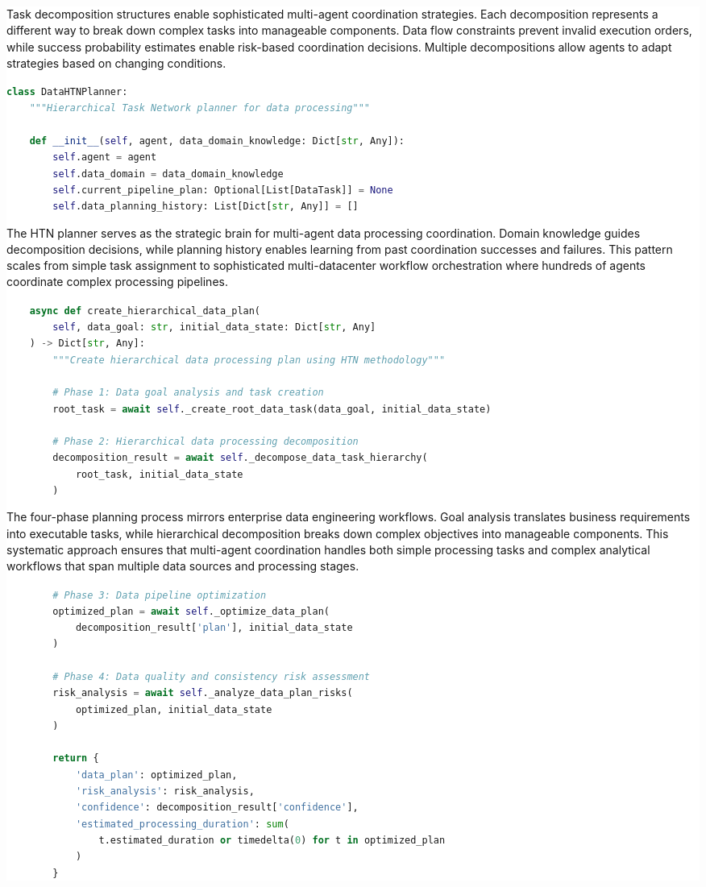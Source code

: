 Task decomposition structures enable sophisticated multi-agent coordination strategies. Each decomposition represents a different way to break down complex tasks into manageable components. Data flow constraints prevent invalid execution orders, while success probability estimates enable risk-based coordination decisions. Multiple decompositions allow agents to adapt strategies based on changing conditions.

```python
class DataHTNPlanner:
    """Hierarchical Task Network planner for data processing"""
    
    def __init__(self, agent, data_domain_knowledge: Dict[str, Any]):
        self.agent = agent
        self.data_domain = data_domain_knowledge
        self.current_pipeline_plan: Optional[List[DataTask]] = None
        self.data_planning_history: List[Dict[str, Any]] = []
```

The HTN planner serves as the strategic brain for multi-agent data processing coordination. Domain knowledge guides decomposition decisions, while planning history enables learning from past coordination successes and failures. This pattern scales from simple task assignment to sophisticated multi-datacenter workflow orchestration where hundreds of agents coordinate complex processing pipelines.

```python
    async def create_hierarchical_data_plan(
        self, data_goal: str, initial_data_state: Dict[str, Any]
    ) -> Dict[str, Any]:
        """Create hierarchical data processing plan using HTN methodology"""
        
        # Phase 1: Data goal analysis and task creation
        root_task = await self._create_root_data_task(data_goal, initial_data_state)
        
        # Phase 2: Hierarchical data processing decomposition
        decomposition_result = await self._decompose_data_task_hierarchy(
            root_task, initial_data_state
        )
```

The four-phase planning process mirrors enterprise data engineering workflows. Goal analysis translates business requirements into executable tasks, while hierarchical decomposition breaks down complex objectives into manageable components. This systematic approach ensures that multi-agent coordination handles both simple processing tasks and complex analytical workflows that span multiple data sources and processing stages.

```python
        # Phase 3: Data pipeline optimization
        optimized_plan = await self._optimize_data_plan(
            decomposition_result['plan'], initial_data_state
        )
        
        # Phase 4: Data quality and consistency risk assessment
        risk_analysis = await self._analyze_data_plan_risks(
            optimized_plan, initial_data_state
        )
        
        return {
            'data_plan': optimized_plan,
            'risk_analysis': risk_analysis,
            'confidence': decomposition_result['confidence'],
            'estimated_processing_duration': sum(
                t.estimated_duration or timedelta(0) for t in optimized_plan
            )
        }
```
